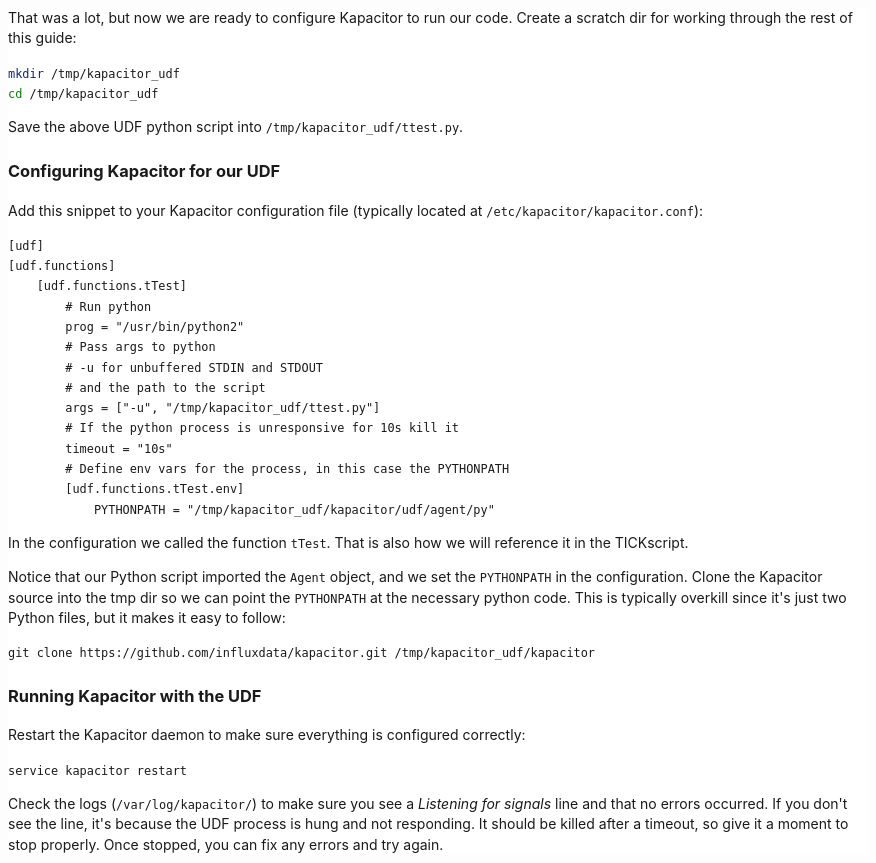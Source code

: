 That was a lot, but now we are ready to configure Kapacitor to run our
code.  Create a scratch dir for working through the rest of this
guide:

```bash
mkdir /tmp/kapacitor_udf
cd /tmp/kapacitor_udf
```

Save the above UDF python script into `/tmp/kapacitor_udf/ttest.py`.

### Configuring Kapacitor for our UDF

Add this snippet to your Kapacitor configuration file (typically located at `/etc/kapacitor/kapacitor.conf`):

```
[udf]
[udf.functions]
    [udf.functions.tTest]
        # Run python
        prog = "/usr/bin/python2"
        # Pass args to python
        # -u for unbuffered STDIN and STDOUT
        # and the path to the script
        args = ["-u", "/tmp/kapacitor_udf/ttest.py"]
        # If the python process is unresponsive for 10s kill it
        timeout = "10s"
        # Define env vars for the process, in this case the PYTHONPATH
        [udf.functions.tTest.env]
            PYTHONPATH = "/tmp/kapacitor_udf/kapacitor/udf/agent/py"
```

In the configuration we called the function `tTest`. That is also how
we will reference it in the TICKscript.

Notice that our Python script imported the `Agent` object, and we set
the `PYTHONPATH` in the configuration.  Clone the Kapacitor source
into the tmp dir so we can point the `PYTHONPATH` at the necessary
python code.  This is typically overkill since it's just two Python
files, but it makes it easy to follow:

```
git clone https://github.com/influxdata/kapacitor.git /tmp/kapacitor_udf/kapacitor
```

### Running Kapacitor with the UDF

Restart the Kapacitor daemon to make sure everything is configured
correctly:

```bash
service kapacitor restart
```

Check the logs (`/var/log/kapacitor/`) to make sure you see a
*Listening for signals* line and that no errors occurred.  If you
don't see the line, it's because the UDF process is hung and not
responding. It should be killed after a timeout, so give it a moment
to stop properly. Once stopped, you can fix any errors and try again.

